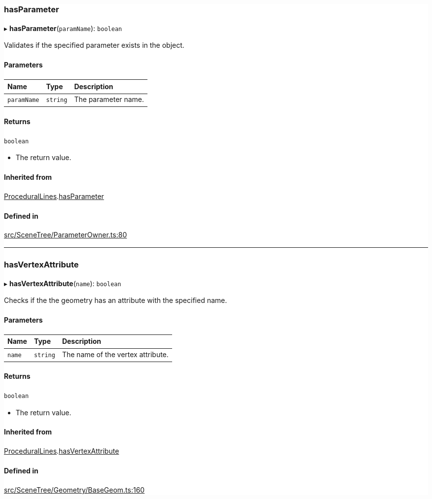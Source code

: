 ### hasParameter

▸ **hasParameter**(`paramName`): `boolean`

Validates if the specified parameter exists in the object.

#### Parameters

| Name | Type | Description |
| :------ | :------ | :------ |
| `paramName` | `string` | The parameter name. |

#### Returns

`boolean`

- The return value.

#### Inherited from

[ProceduralLines](SceneTree_Geometry_Shapes_ProceduralLines.ProceduralLines).[hasParameter](SceneTree_Geometry_Shapes_ProceduralLines.ProceduralLines#hasparameter)

#### Defined in

[src/SceneTree/ParameterOwner.ts:80](https://github.com/ZeaInc/zea-engine/blob/bfc726cd6/src/SceneTree/ParameterOwner.ts#L80)

___

### hasVertexAttribute

▸ **hasVertexAttribute**(`name`): `boolean`

Checks if the the geometry has an attribute with the specified name.

#### Parameters

| Name | Type | Description |
| :------ | :------ | :------ |
| `name` | `string` | The name of the vertex attribute. |

#### Returns

`boolean`

- The return value.

#### Inherited from

[ProceduralLines](SceneTree_Geometry_Shapes_ProceduralLines.ProceduralLines).[hasVertexAttribute](SceneTree_Geometry_Shapes_ProceduralLines.ProceduralLines#hasvertexattribute)

#### Defined in

[src/SceneTree/Geometry/BaseGeom.ts:160](https://github.com/ZeaInc/zea-engine/blob/bfc726cd6/src/SceneTree/Geometry/BaseGeom.ts#L160)
